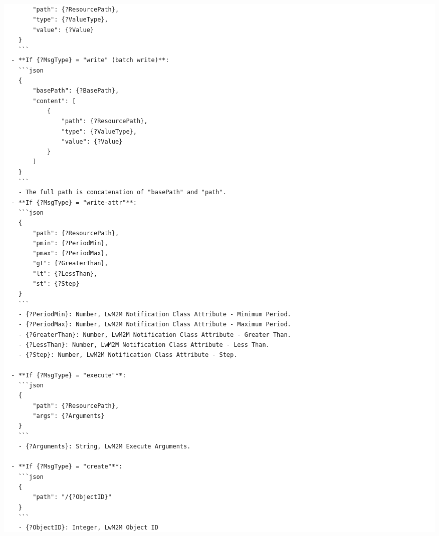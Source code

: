             "path": {?ResourcePath},
            "type": {?ValueType},
            "value": {?Value}
        }
        ```
      - **If {?MsgType} = "write" (batch write)**:
        ```json
        {
            "basePath": {?BasePath},
            "content": [
                {
                    "path": {?ResourcePath},
                    "type": {?ValueType},
                    "value": {?Value}
                }
            ]
        }
        ```
        - The full path is concatenation of "basePath" and "path".
      - **If {?MsgType} = "write-attr"**:
        ```json
        {
            "path": {?ResourcePath},
            "pmin": {?PeriodMin},
            "pmax": {?PeriodMax},
            "gt": {?GreaterThan},
            "lt": {?LessThan},
            "st": {?Step}
        }
        ```
        - {?PeriodMin}: Number, LwM2M Notification Class Attribute - Minimum Period.
        - {?PeriodMax}: Number, LwM2M Notification Class Attribute - Maximum Period.
        - {?GreaterThan}: Number, LwM2M Notification Class Attribute - Greater Than.
        - {?LessThan}: Number, LwM2M Notification Class Attribute - Less Than.
        - {?Step}: Number, LwM2M Notification Class Attribute - Step.

      - **If {?MsgType} = "execute"**:
        ```json
        {
            "path": {?ResourcePath},
            "args": {?Arguments}
        }
        ```
        - {?Arguments}: String, LwM2M Execute Arguments.

      - **If {?MsgType} = "create"**:
        ```json
        {
            "path": "/{?ObjectID}"
        }
        ```
        - {?ObjectID}: Integer, LwM2M Object ID
